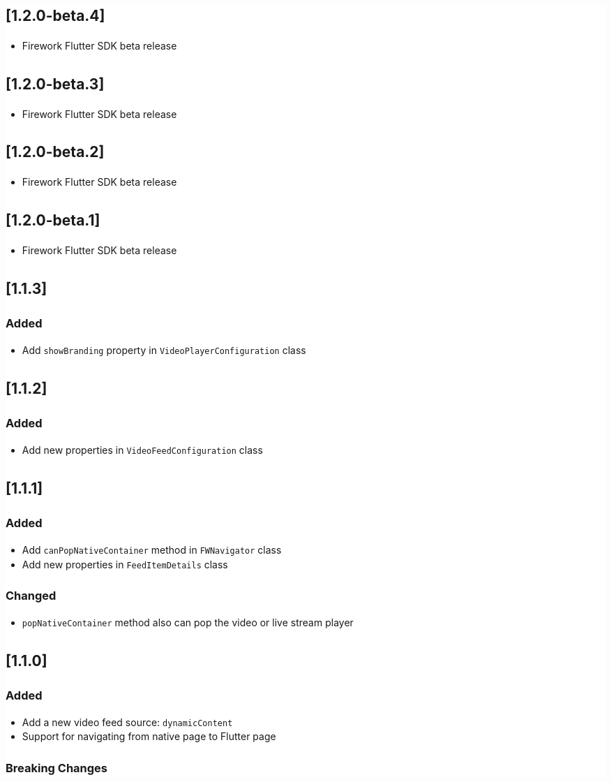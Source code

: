 ## [1.2.0-beta.4]

- Firework Flutter SDK beta release

## [1.2.0-beta.3]

- Firework Flutter SDK beta release

## [1.2.0-beta.2]

- Firework Flutter SDK beta release

## [1.2.0-beta.1]

- Firework Flutter SDK beta release

## [1.1.3]

### Added

- Add `showBranding` property in `VideoPlayerConfiguration` class

## [1.1.2]

### Added

- Add new properties in `VideoFeedConfiguration` class

## [1.1.1]

### Added

- Add `canPopNativeContainer` method in `FWNavigator` class
- Add new properties in `FeedItemDetails` class

### Changed

- `popNativeContainer` method also can pop the video or live stream player

## [1.1.0]

### Added

- Add a new video feed source: `dynamicContent`
- Support for navigating from native page to Flutter page

### Breaking Changes

